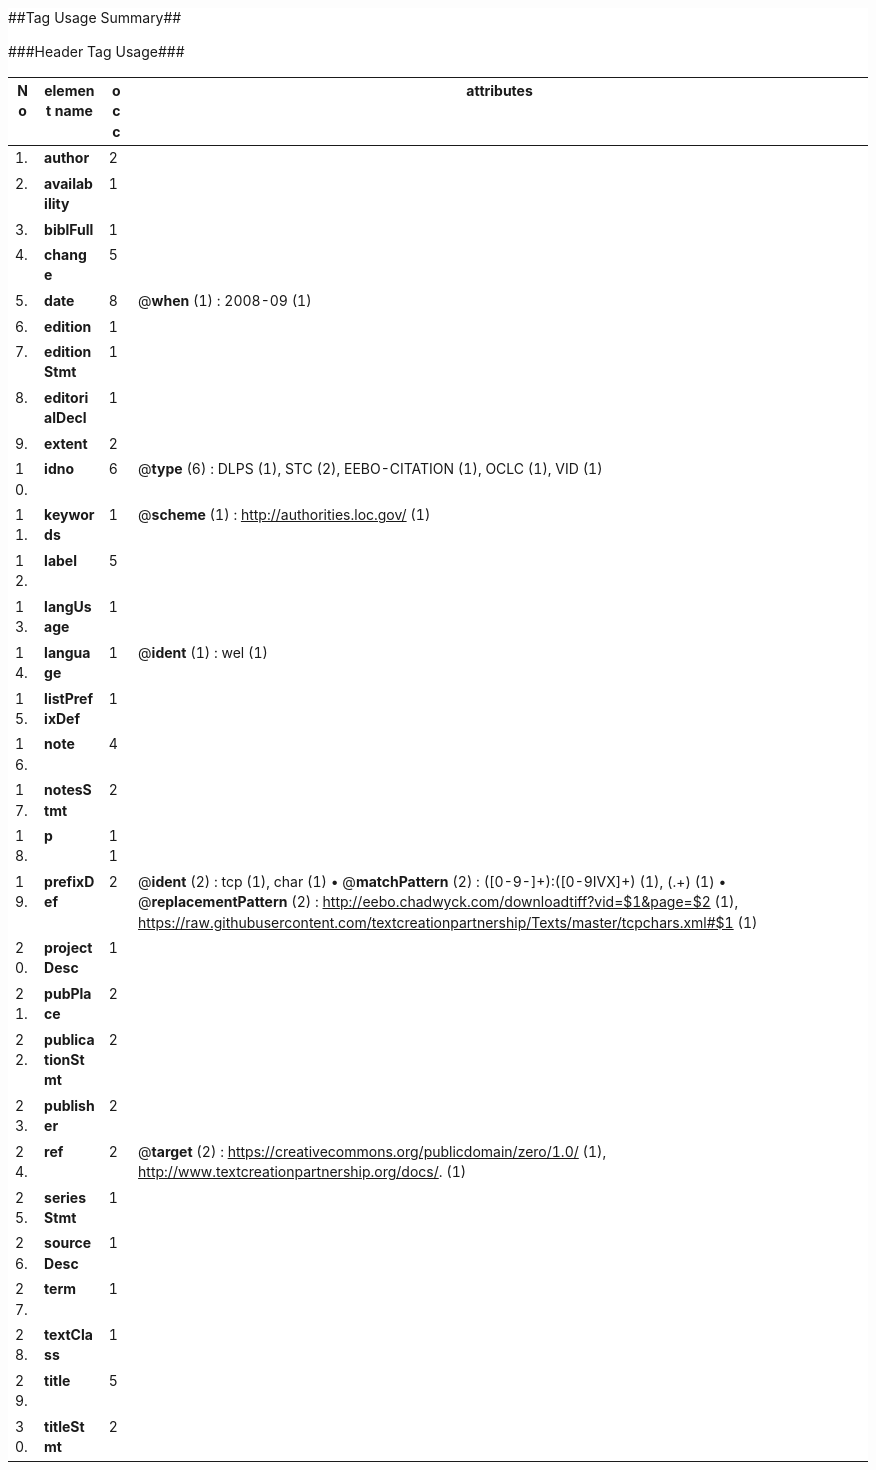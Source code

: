 ##Tag Usage Summary##

###Header Tag Usage###

|No|element name|occ|attributes|
|---|---|---|---|
|1.|__author__|2||
|2.|__availability__|1||
|3.|__biblFull__|1||
|4.|__change__|5||
|5.|__date__|8| @__when__ (1) : 2008-09 (1)|
|6.|__edition__|1||
|7.|__editionStmt__|1||
|8.|__editorialDecl__|1||
|9.|__extent__|2||
|10.|__idno__|6| @__type__ (6) : DLPS (1), STC (2), EEBO-CITATION (1), OCLC (1), VID (1)|
|11.|__keywords__|1| @__scheme__ (1) : http://authorities.loc.gov/ (1)|
|12.|__label__|5||
|13.|__langUsage__|1||
|14.|__language__|1| @__ident__ (1) : wel (1)|
|15.|__listPrefixDef__|1||
|16.|__note__|4||
|17.|__notesStmt__|2||
|18.|__p__|11||
|19.|__prefixDef__|2| @__ident__ (2) : tcp (1), char (1)  •  @__matchPattern__ (2) : ([0-9\-]+):([0-9IVX]+) (1), (.+) (1)  •  @__replacementPattern__ (2) : http://eebo.chadwyck.com/downloadtiff?vid=$1&page=$2 (1), https://raw.githubusercontent.com/textcreationpartnership/Texts/master/tcpchars.xml#$1 (1)|
|20.|__projectDesc__|1||
|21.|__pubPlace__|2||
|22.|__publicationStmt__|2||
|23.|__publisher__|2||
|24.|__ref__|2| @__target__ (2) : https://creativecommons.org/publicdomain/zero/1.0/ (1), http://www.textcreationpartnership.org/docs/. (1)|
|25.|__seriesStmt__|1||
|26.|__sourceDesc__|1||
|27.|__term__|1||
|28.|__textClass__|1||
|29.|__title__|5||
|30.|__titleStmt__|2||

